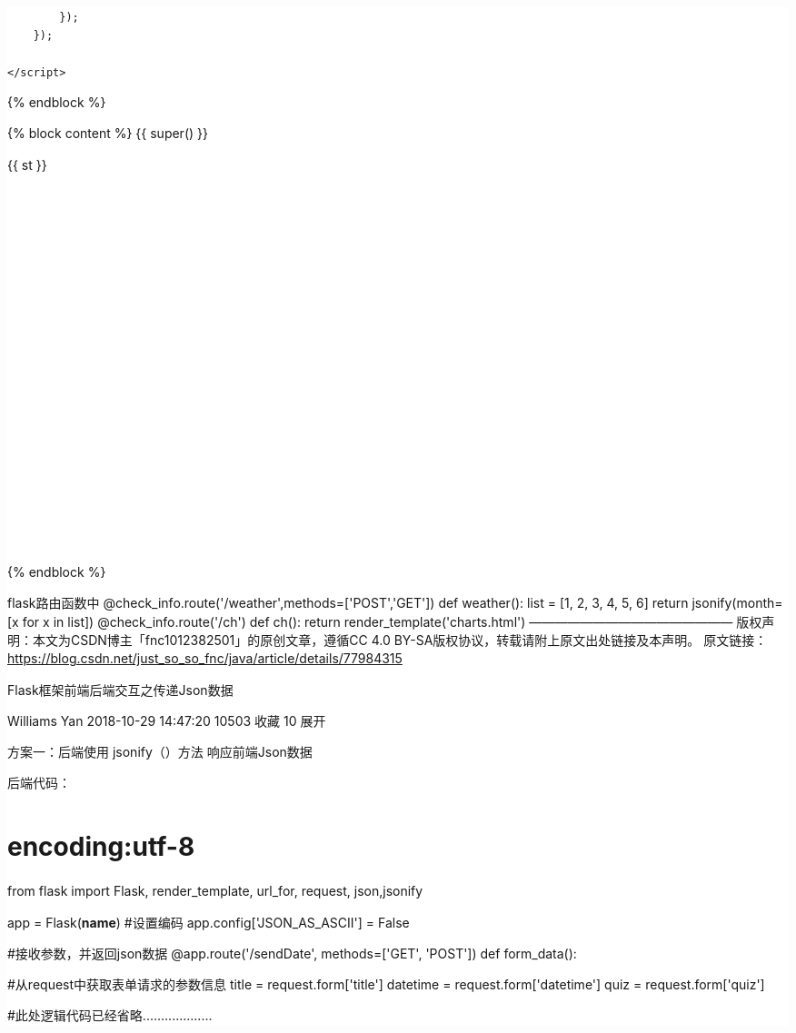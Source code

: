             });
        });
     
    </script>
{% endblock %}

{% block content %}
    {{ super() }}
    <div class="container">
    {{ st }}
   <div id="main" style="width: 600px;height:400px;"></div>
    </div>

 

{% endblock %}

flask路由函数中
@check_info.route('/weather',methods=['POST','GET'])
def weather():
    list = [1, 2, 3, 4, 5, 6]
    return jsonify(month=[x for x in list])
@check_info.route('/ch')
def ch():
    return render_template('charts.html')
————————————————
版权声明：本文为CSDN博主「fnc1012382501」的原创文章，遵循CC 4.0 BY-SA版权协议，转载请附上原文出处链接及本声明。
原文链接：https://blog.csdn.net/just_so_so_fnc/java/article/details/77984315

Flask框架前端后端交互之传递Json数据

Williams Yan 2018-10-29 14:47:20  10503  收藏 10
展开

方案一：后端使用   jsonify（）方法  响应前端Json数据


   后端代码：

# encoding:utf-8
from flask import Flask, render_template, url_for, request, json,jsonify


app = Flask(__name__)
#设置编码
app.config['JSON_AS_ASCII'] = False


#接收参数，并返回json数据
@app.route('/sendDate', methods=['GET', 'POST'])
def form_data():

   #从request中获取表单请求的参数信息
   title = request.form['title']
   datetime = request.form['datetime']
   quiz = request.form['quiz']

   #此处逻辑代码已经省略...................
